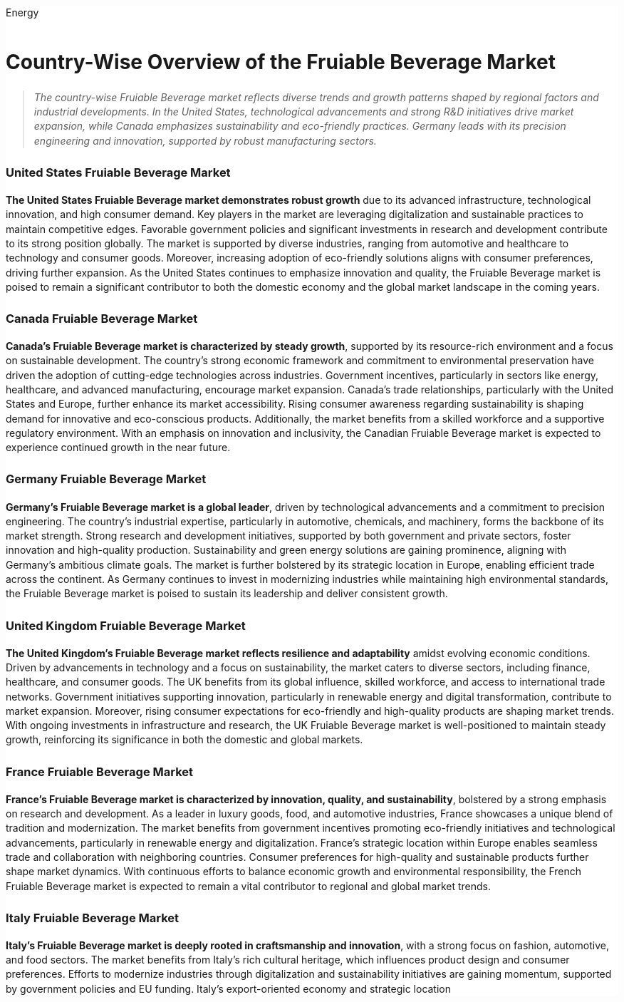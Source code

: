 Energy</li></ul><h1><span class="">Country-Wise Overview of the Fruiable Beverage Market<br /></span></h1><blockquote><p><em><span class="">The country-wise Fruiable Beverage market reflects diverse trends and growth patterns shaped by regional factors and industrial developments. In the United States, technological advancements and strong R&amp;D initiatives drive market expansion, while Canada emphasizes sustainability and eco-friendly practices. Germany leads with its precision engineering and innovation, supported by robust manufacturing sectors.</span></em></p></blockquote><h3><strong>United States Fruiable Beverage Market</strong></h3><p><strong>The United States Fruiable Beverage market demonstrates robust growth</strong> due to its advanced infrastructure, technological innovation, and high consumer demand. Key players in the market are leveraging digitalization and sustainable practices to maintain competitive edges. Favorable government policies and significant investments in research and development contribute to its strong position globally. The market is supported by diverse industries, ranging from automotive and healthcare to technology and consumer goods. Moreover, increasing adoption of eco-friendly solutions aligns with consumer preferences, driving further expansion. As the United States continues to emphasize innovation and quality, the Fruiable Beverage market is poised to remain a significant contributor to both the domestic economy and the global market landscape in the coming years.</p><h3><strong>Canada Fruiable Beverage Market</strong></h3><p><strong>Canada&rsquo;s Fruiable Beverage market is characterized by steady growth</strong>, supported by its resource-rich environment and a focus on sustainable development. The country&rsquo;s strong economic framework and commitment to environmental preservation have driven the adoption of cutting-edge technologies across industries. Government incentives, particularly in sectors like energy, healthcare, and advanced manufacturing, encourage market expansion. Canada&rsquo;s trade relationships, particularly with the United States and Europe, further enhance its market accessibility. Rising consumer awareness regarding sustainability is shaping demand for innovative and eco-conscious products. Additionally, the market benefits from a skilled workforce and a supportive regulatory environment. With an emphasis on innovation and inclusivity, the Canadian Fruiable Beverage market is expected to experience continued growth in the near future.</p><h3><strong>Germany Fruiable Beverage Market</strong></h3><p><strong>Germany&rsquo;s Fruiable Beverage market is a global leader</strong>, driven by technological advancements and a commitment to precision engineering. The country&rsquo;s industrial expertise, particularly in automotive, chemicals, and machinery, forms the backbone of its market strength. Strong research and development initiatives, supported by both government and private sectors, foster innovation and high-quality production. Sustainability and green energy solutions are gaining prominence, aligning with Germany&rsquo;s ambitious climate goals. The market is further bolstered by its strategic location in Europe, enabling efficient trade across the continent. As Germany continues to invest in modernizing industries while maintaining high environmental standards, the Fruiable Beverage market is poised to sustain its leadership and deliver consistent growth.</p><h3><strong>United Kingdom Fruiable Beverage Market</strong></h3><p><strong>The United Kingdom&rsquo;s Fruiable Beverage market reflects resilience and adaptability</strong> amidst evolving economic conditions. Driven by advancements in technology and a focus on sustainability, the market caters to diverse sectors, including finance, healthcare, and consumer goods. The UK benefits from its global influence, skilled workforce, and access to international trade networks. Government initiatives supporting innovation, particularly in renewable energy and digital transformation, contribute to market expansion. Moreover, rising consumer expectations for eco-friendly and high-quality products are shaping market trends. With ongoing investments in infrastructure and research, the UK Fruiable Beverage market is well-positioned to maintain steady growth, reinforcing its significance in both the domestic and global markets.</p><h3><strong>France Fruiable Beverage Market</strong></h3><p><strong>France&rsquo;s Fruiable Beverage market is characterized by innovation, quality, and sustainability</strong>, bolstered by a strong emphasis on research and development. As a leader in luxury goods, food, and automotive industries, France showcases a unique blend of tradition and modernization. The market benefits from government incentives promoting eco-friendly initiatives and technological advancements, particularly in renewable energy and digitalization. France&rsquo;s strategic location within Europe enables seamless trade and collaboration with neighboring countries. Consumer preferences for high-quality and sustainable products further shape market dynamics. With continuous efforts to balance economic growth and environmental responsibility, the French Fruiable Beverage market is expected to remain a vital contributor to regional and global market trends.</p><h3><strong>Italy Fruiable Beverage Market</strong></h3><p><strong>Italy&rsquo;s Fruiable Beverage market is deeply rooted in craftsmanship and innovation</strong>, with a strong focus on fashion, automotive, and food sectors. The market benefits from Italy&rsquo;s rich cultural heritage, which influences product design and consumer preferences. Efforts to modernize industries through digitalization and sustainability initiatives are gaining momentum, supported by government policies and EU funding. Italy&rsquo;s export-oriented economy and strategic location